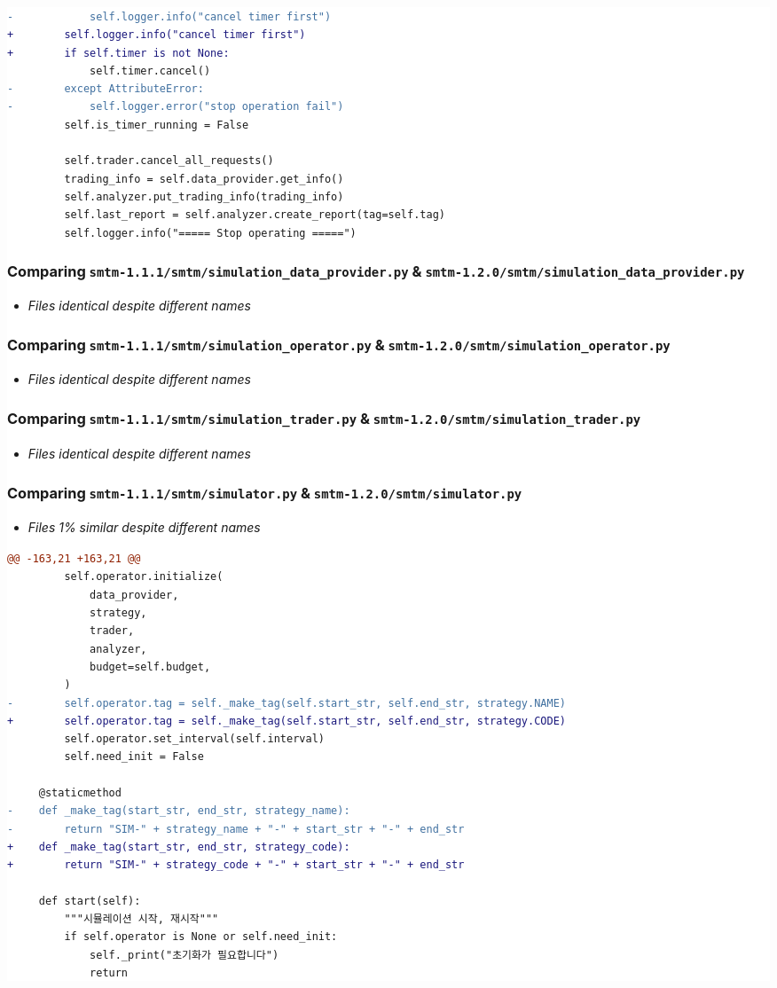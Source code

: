 ```diff
-            self.logger.info("cancel timer first")
+        self.logger.info("cancel timer first")
+        if self.timer is not None:
             self.timer.cancel()
-        except AttributeError:
-            self.logger.error("stop operation fail")
         self.is_timer_running = False
 
         self.trader.cancel_all_requests()
         trading_info = self.data_provider.get_info()
         self.analyzer.put_trading_info(trading_info)
         self.last_report = self.analyzer.create_report(tag=self.tag)
         self.logger.info("===== Stop operating =====")
```

### Comparing `smtm-1.1.1/smtm/simulation_data_provider.py` & `smtm-1.2.0/smtm/simulation_data_provider.py`

 * *Files identical despite different names*

### Comparing `smtm-1.1.1/smtm/simulation_operator.py` & `smtm-1.2.0/smtm/simulation_operator.py`

 * *Files identical despite different names*

### Comparing `smtm-1.1.1/smtm/simulation_trader.py` & `smtm-1.2.0/smtm/simulation_trader.py`

 * *Files identical despite different names*

### Comparing `smtm-1.1.1/smtm/simulator.py` & `smtm-1.2.0/smtm/simulator.py`

 * *Files 1% similar despite different names*

```diff
@@ -163,21 +163,21 @@
         self.operator.initialize(
             data_provider,
             strategy,
             trader,
             analyzer,
             budget=self.budget,
         )
-        self.operator.tag = self._make_tag(self.start_str, self.end_str, strategy.NAME)
+        self.operator.tag = self._make_tag(self.start_str, self.end_str, strategy.CODE)
         self.operator.set_interval(self.interval)
         self.need_init = False
 
     @staticmethod
-    def _make_tag(start_str, end_str, strategy_name):
-        return "SIM-" + strategy_name + "-" + start_str + "-" + end_str
+    def _make_tag(start_str, end_str, strategy_code):
+        return "SIM-" + strategy_code + "-" + start_str + "-" + end_str
 
     def start(self):
         """시뮬레이션 시작, 재시작"""
         if self.operator is None or self.need_init:
             self._print("초기화가 필요합니다")
             return
```
